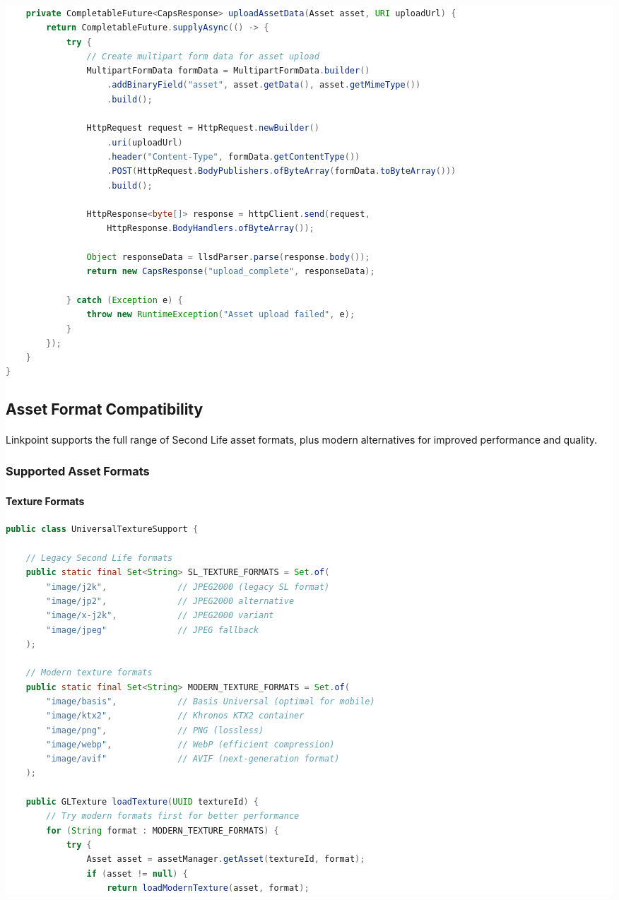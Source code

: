 ```java
    private CompletableFuture<CapsResponse> uploadAssetData(Asset asset, URI uploadUrl) {
        return CompletableFuture.supplyAsync(() -> {
            try {
                // Create multipart form data for asset upload
                MultipartFormData formData = MultipartFormData.builder()
                    .addBinaryField("asset", asset.getData(), asset.getMimeType())
                    .build();
                
                HttpRequest request = HttpRequest.newBuilder()
                    .uri(uploadUrl)
                    .header("Content-Type", formData.getContentType())
                    .POST(HttpRequest.BodyPublishers.ofByteArray(formData.toByteArray()))
                    .build();
                
                HttpResponse<byte[]> response = httpClient.send(request,
                    HttpResponse.BodyHandlers.ofByteArray());
                
                Object responseData = llsdParser.parse(response.body());
                return new CapsResponse("upload_complete", responseData);
                
            } catch (Exception e) {
                throw new RuntimeException("Asset upload failed", e);
            }
        });
    }
}
```

## Asset Format Compatibility

Linkpoint supports the full range of Second Life asset formats, plus modern alternatives for improved performance and quality.

### Supported Asset Formats

#### Texture Formats
```java
public class UniversalTextureSupport {
    
    // Legacy Second Life formats
    public static final Set<String> SL_TEXTURE_FORMATS = Set.of(
        "image/j2k",              // JPEG2000 (legacy SL format)
        "image/jp2",              // JPEG2000 alternative
        "image/x-j2k",            // JPEG2000 variant
        "image/jpeg"              // JPEG fallback
    );
    
    // Modern texture formats
    public static final Set<String> MODERN_TEXTURE_FORMATS = Set.of(
        "image/basis",            // Basis Universal (optimal for mobile)
        "image/ktx2",             // Khronos KTX2 container
        "image/png",              // PNG (lossless)
        "image/webp",             // WebP (efficient compression)
        "image/avif"              // AVIF (next-generation format)
    );
    
    public GLTexture loadTexture(UUID textureId) {
        // Try modern formats first for better performance
        for (String format : MODERN_TEXTURE_FORMATS) {
            try {
                Asset asset = assetManager.getAsset(textureId, format);
                if (asset != null) {
                    return loadModernTexture(asset, format);
```